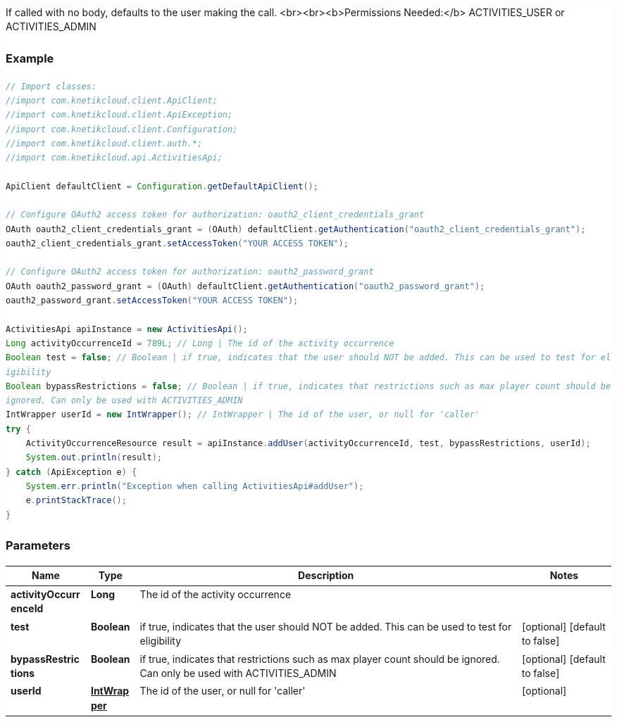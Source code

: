 If called with no body, defaults to the user making the call. &lt;br&gt;&lt;br&gt;&lt;b&gt;Permissions Needed:&lt;/b&gt; ACTIVITIES_USER or ACTIVITIES_ADMIN

### Example
```java
// Import classes:
//import com.knetikcloud.client.ApiClient;
//import com.knetikcloud.client.ApiException;
//import com.knetikcloud.client.Configuration;
//import com.knetikcloud.client.auth.*;
//import com.knetikcloud.api.ActivitiesApi;

ApiClient defaultClient = Configuration.getDefaultApiClient();

// Configure OAuth2 access token for authorization: oauth2_client_credentials_grant
OAuth oauth2_client_credentials_grant = (OAuth) defaultClient.getAuthentication("oauth2_client_credentials_grant");
oauth2_client_credentials_grant.setAccessToken("YOUR ACCESS TOKEN");

// Configure OAuth2 access token for authorization: oauth2_password_grant
OAuth oauth2_password_grant = (OAuth) defaultClient.getAuthentication("oauth2_password_grant");
oauth2_password_grant.setAccessToken("YOUR ACCESS TOKEN");

ActivitiesApi apiInstance = new ActivitiesApi();
Long activityOccurrenceId = 789L; // Long | The id of the activity occurrence
Boolean test = false; // Boolean | if true, indicates that the user should NOT be added. This can be used to test for eligibility
Boolean bypassRestrictions = false; // Boolean | if true, indicates that restrictions such as max player count should be ignored. Can only be used with ACTIVITIES_ADMIN
IntWrapper userId = new IntWrapper(); // IntWrapper | The id of the user, or null for 'caller'
try {
    ActivityOccurrenceResource result = apiInstance.addUser(activityOccurrenceId, test, bypassRestrictions, userId);
    System.out.println(result);
} catch (ApiException e) {
    System.err.println("Exception when calling ActivitiesApi#addUser");
    e.printStackTrace();
}
```

### Parameters

Name | Type | Description  | Notes
------------- | ------------- | ------------- | -------------
 **activityOccurrenceId** | **Long**| The id of the activity occurrence |
 **test** | **Boolean**| if true, indicates that the user should NOT be added. This can be used to test for eligibility | [optional] [default to false]
 **bypassRestrictions** | **Boolean**| if true, indicates that restrictions such as max player count should be ignored. Can only be used with ACTIVITIES_ADMIN | [optional] [default to false]
 **userId** | [**IntWrapper**](IntWrapper.md)| The id of the user, or null for &#39;caller&#39; | [optional]
